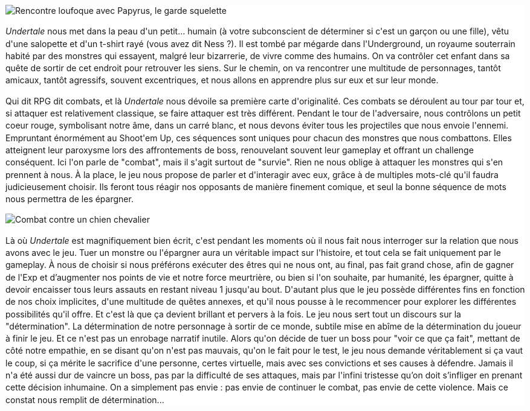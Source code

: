 <p class="no-indent"><img src="/img/undertale/01.jpg" alt="Rencontre loufoque avec Papyrus, le garde squelette" width="100%"></p>

*Undertale* nous met dans la peau d'un petit... humain (à votre subconscient de déterminer si c'est un garçon ou une fille), vêtu d'une salopette et d'un t-shirt rayé (vous avez dit Ness ?). Il est tombé par mégarde dans l'Underground, un royaume souterrain habité par des monstres qui essayent, malgré leur bizarrerie, de vivre comme des humains. On va contrôler cet enfant dans sa quête de sortir de cet endroit pour retrouver les siens. Sur le chemin, on va rencontrer une multitude de personnages, tantôt amicaux, tantôt agressifs, souvent excentriques, et nous allons en apprendre plus sur eux et sur leur monde.

 Qui dit RPG dit combats, et là *Undertale* nous dévoile sa première carte d'originalité. Ces combats se déroulent au tour par tour et, si attaquer est relativement classique, se faire attaquer est très différent. Pendant le tour de l'adversaire, nous contrôlons un petit coeur rouge, symbolisant notre âme, dans un carré blanc, et nous devons éviter tous les projectiles que nous envoie l'ennemi. Empruntant énormément au Shoot'em Up, ces séquences sont uniques pour chacun des monstres que nous combattons. Elles atteignent leur paroxysme lors des affrontements de boss, renouvelant souvent leur gameplay et offrant un challenge conséquent. Ici l'on parle de "combat", mais il s'agit surtout de "survie". Rien ne nous oblige à attaquer les monstres qui s'en prennent à nous. À la place, le jeu nous propose de parler et d'interagir avec eux, grâce à de multiples mots-clé qu'il faudra judicieusement choisir. Ils feront tous réagir nos opposants de manière finement comique, et seul la bonne séquence de mots nous permettra de les épargner. 

<p class="no-indent"><img src="/img/undertale/02.jpg" alt="Combat contre un chien chevalier" width="100%"></p>

Là où *Undertale* est magnifiquement bien écrit, c'est pendant les moments où il nous fait nous interroger sur la relation que nous avons avec le jeu. Tuer un monstre ou l'épargner aura un véritable impact sur l'histoire, et tout cela se fait uniquement par le gameplay. À nous de choisir si nous préférons exécuter des êtres qui ne nous ont, au final, pas fait grand chose, afin de gagner de l'Exp et d’augmenter nos points de vie et notre force meurtrière, ou bien si l'on souhaite, par humanité, les épargner, quitte à devoir encaisser tous leurs assauts en restant niveau 1 jusqu'au bout. D'autant plus que le jeu possède différentes fins en fonction de nos choix implicites, d'une multitude de quêtes annexes, et qu'il nous pousse à le recommencer pour explorer les différentes possibilités qu'il offre. Et c'est là que ça devient brillant et pervers à la fois. Le jeu nous sert tout un discours sur la "détermination". La détermination de notre personnage à sortir de ce monde, subtile mise en abîme de la détermination du joueur à finir le jeu. Et ce n'est pas un enrobage narratif inutile. Alors qu'on décide de tuer un boss pour "voir ce que ça fait", mettant de côté notre empathie, en se disant qu'on n'est pas mauvais, qu'on le fait pour le test, le jeu nous demande véritablement si ça vaut le coup, si ça mérite le sacrifice d'une personne, certes virtuelle, mais avec ses convictions et ses causes à défendre. Jamais il n'a été aussi dur de vaincre un boss, pas par la difficulté de ses attaques, mais par l'infini tristesse qu’on doit s’infliger en prenant cette décision inhumaine. On a simplement pas envie : pas envie de continuer le combat, pas envie de cette violence. Mais ce constat nous remplit de détermination...

<iframe width="560" height="315" src="https://www.youtube.com/embed/xX_imE4zKD4" frameborder="0" allow="accelerometer; autoplay; encrypted-media; gyroscope; picture-in-picture" allowfullscreen></iframe>
